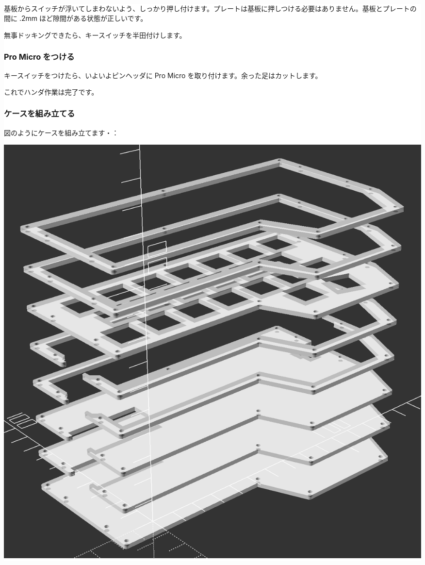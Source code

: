 基板からスイッチが浮いてしまわないよう、しっかり押し付けます。プレートは基板に押しつける必要はありません。基板とプレートの間に .2mm ほど隙間がある状態が正しいです。

無事ドッキングできたら、キースイッチを半田付けします。

### Pro Micro をつける

キースイッチをつけたら、いよいよピンヘッダに Pro Micro を取り付けます。余った足はカットします。

これでハンダ作業は完了です。

### ケースを組み立てる

図のようにケースを組み立てます・：

![case_assemble](case_assemble.png)
